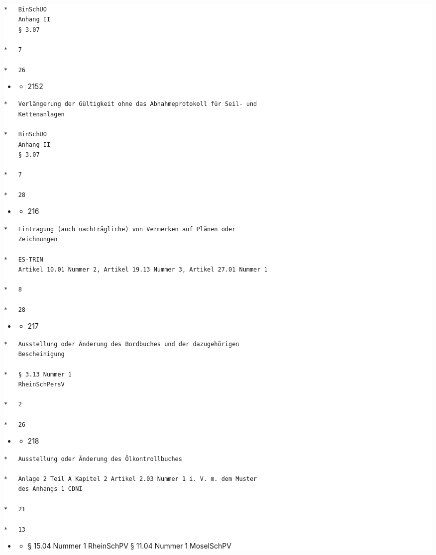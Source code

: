     *   BinSchUO
        Anhang II
        § 3.07

    *   7

    *   26


*    *   2152

    *   Verlängerung der Gültigkeit ohne das Abnahmeprotokoll für Seil- und
        Kettenanlagen

    *   BinSchUO
        Anhang II
        § 3.07

    *   7

    *   28


*    *   216

    *   Eintragung (auch nachträgliche) von Vermerken auf Plänen oder
        Zeichnungen

    *   ES-TRIN
        Artikel 10.01 Nummer 2, Artikel 19.13 Nummer 3, Artikel 27.01 Nummer 1

    *   8

    *   28


*    *   217

    *   Ausstellung oder Änderung des Bordbuches und der dazugehörigen
        Bescheinigung

    *   § 3.13 Nummer 1
        RheinSchPersV

    *   2

    *   26


*    *   218

    *   Ausstellung oder Änderung des Ölkontrollbuches

    *   Anlage 2 Teil A Kapitel 2 Artikel 2.03 Nummer 1 i. V. m. dem Muster
        des Anhangs 1 CDNI

    *   21

    *   13


*    *   § 15.04 Nummer 1 RheinSchPV
        § 11.04 Nummer 1 MoselSchPV
